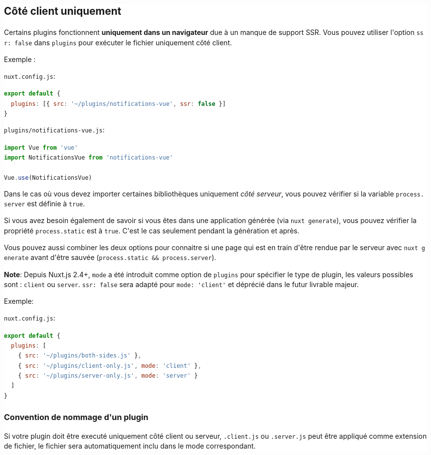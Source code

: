 ## Côté client uniquement

Certains plugins fonctionnent **uniquement dans un navigateur** due à un manque de support SSR. Vous pouvez utiliser l'option `ssr: false` dans `plugins` pour exécuter le fichier uniquement côté client.

Exemple :

`nuxt.config.js`:

```js
export default {
  plugins: [{ src: '~/plugins/notifications-vue', ssr: false }]
}
```

`plugins/notifications-vue.js`:

```js
import Vue from 'vue'
import NotificationsVue from 'notifications-vue'

Vue.use(NotificationsVue)
```

Dans le cas où vous devez importer certaines bibliothèques uniquement _côté serveur_, vous pouvez vérifier si la variable `process.server` est définie à `true`.

Si vous avez besoin également de savoir si vous êtes dans une application générée (via `nuxt generate`), vous pouvez vérifier la propriété `process.static` est à `true`. C'est le cas seulement pendant la génération et après.

Vous pouvez aussi combiner les deux options pour connaitre si une page qui est en train d'être rendue par le serveur avec `nuxt generate` avant d'être sauvée (`process.static && process.server`).

**Note**: Depuis Nuxt.js 2.4+, `mode` a été introduit comme option de `plugins` pour spécifier le type de plugin, les valeurs possibles sont : `client` ou `server`. `ssr: false` sera adapté pour `mode: 'client'` et déprécié dans le futur livrable majeur.

Exemple:

`nuxt.config.js`:

```js
export default {
  plugins: [
    { src: '~/plugins/both-sides.js' },
    { src: '~/plugins/client-only.js', mode: 'client' },
    { src: '~/plugins/server-only.js', mode: 'server' }
  ]
}
```

### Convention de nommage d'un plugin

Si votre plugin doit être executé uniquement côté client ou serveur, `.client.js` ou `.server.js` peut être appliqué comme extension de fichier, le fichier sera automatiquement inclu dans le mode correspondant.
